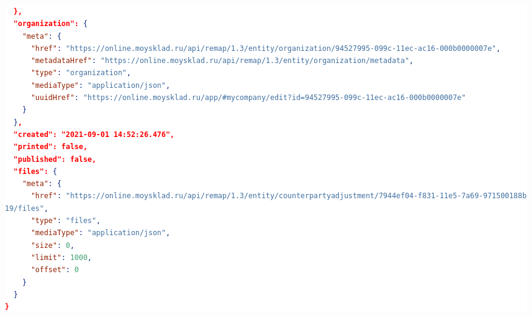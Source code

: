 ```json
  },
  "organization": {
    "meta": {
      "href": "https://online.moysklad.ru/api/remap/1.3/entity/organization/94527995-099c-11ec-ac16-000b0000007e",
      "metadataHref": "https://online.moysklad.ru/api/remap/1.3/entity/organization/metadata",
      "type": "organization",
      "mediaType": "application/json",
      "uuidHref": "https://online.moysklad.ru/app/#mycompany/edit?id=94527995-099c-11ec-ac16-000b0000007e"
    }
  },
  "created": "2021-09-01 14:52:26.476",
  "printed": false,
  "published": false,
  "files": {
    "meta": {
      "href": "https://online.moysklad.ru/api/remap/1.3/entity/counterpartyadjustment/7944ef04-f831-11e5-7a69-971500188b19/files",
      "type": "files",
      "mediaType": "application/json",
      "size": 0,
      "limit": 1000,
      "offset": 0
    }
  }
}
```
